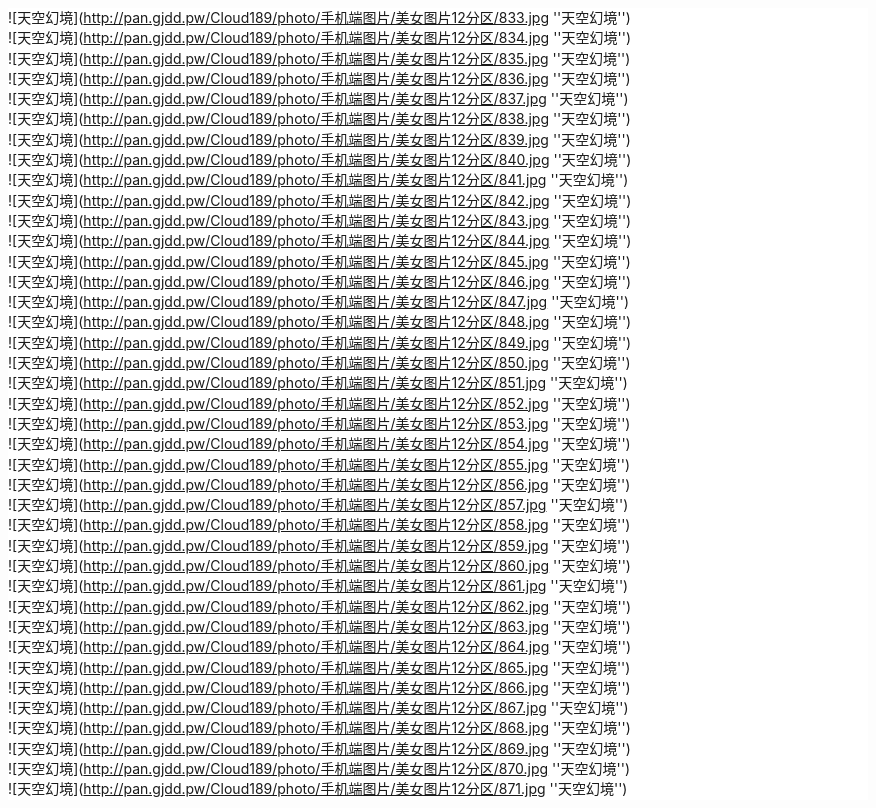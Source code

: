 ![天空幻境](http://pan.gjdd.pw/Cloud189/photo/手机端图片/美女图片12分区/833.jpg ''天空幻境'') <br>
![天空幻境](http://pan.gjdd.pw/Cloud189/photo/手机端图片/美女图片12分区/834.jpg ''天空幻境'') <br>
![天空幻境](http://pan.gjdd.pw/Cloud189/photo/手机端图片/美女图片12分区/835.jpg ''天空幻境'') <br>
![天空幻境](http://pan.gjdd.pw/Cloud189/photo/手机端图片/美女图片12分区/836.jpg ''天空幻境'') <br>
![天空幻境](http://pan.gjdd.pw/Cloud189/photo/手机端图片/美女图片12分区/837.jpg ''天空幻境'') <br>
![天空幻境](http://pan.gjdd.pw/Cloud189/photo/手机端图片/美女图片12分区/838.jpg ''天空幻境'') <br>
![天空幻境](http://pan.gjdd.pw/Cloud189/photo/手机端图片/美女图片12分区/839.jpg ''天空幻境'') <br>
![天空幻境](http://pan.gjdd.pw/Cloud189/photo/手机端图片/美女图片12分区/840.jpg ''天空幻境'') <br>
![天空幻境](http://pan.gjdd.pw/Cloud189/photo/手机端图片/美女图片12分区/841.jpg ''天空幻境'') <br>
![天空幻境](http://pan.gjdd.pw/Cloud189/photo/手机端图片/美女图片12分区/842.jpg ''天空幻境'') <br>
![天空幻境](http://pan.gjdd.pw/Cloud189/photo/手机端图片/美女图片12分区/843.jpg ''天空幻境'') <br>
![天空幻境](http://pan.gjdd.pw/Cloud189/photo/手机端图片/美女图片12分区/844.jpg ''天空幻境'') <br>
![天空幻境](http://pan.gjdd.pw/Cloud189/photo/手机端图片/美女图片12分区/845.jpg ''天空幻境'') <br>
![天空幻境](http://pan.gjdd.pw/Cloud189/photo/手机端图片/美女图片12分区/846.jpg ''天空幻境'') <br>
![天空幻境](http://pan.gjdd.pw/Cloud189/photo/手机端图片/美女图片12分区/847.jpg ''天空幻境'') <br>
![天空幻境](http://pan.gjdd.pw/Cloud189/photo/手机端图片/美女图片12分区/848.jpg ''天空幻境'') <br>
![天空幻境](http://pan.gjdd.pw/Cloud189/photo/手机端图片/美女图片12分区/849.jpg ''天空幻境'') <br>
![天空幻境](http://pan.gjdd.pw/Cloud189/photo/手机端图片/美女图片12分区/850.jpg ''天空幻境'') <br>
![天空幻境](http://pan.gjdd.pw/Cloud189/photo/手机端图片/美女图片12分区/851.jpg ''天空幻境'') <br>
![天空幻境](http://pan.gjdd.pw/Cloud189/photo/手机端图片/美女图片12分区/852.jpg ''天空幻境'') <br>
![天空幻境](http://pan.gjdd.pw/Cloud189/photo/手机端图片/美女图片12分区/853.jpg ''天空幻境'') <br>
![天空幻境](http://pan.gjdd.pw/Cloud189/photo/手机端图片/美女图片12分区/854.jpg ''天空幻境'') <br>
![天空幻境](http://pan.gjdd.pw/Cloud189/photo/手机端图片/美女图片12分区/855.jpg ''天空幻境'') <br>
![天空幻境](http://pan.gjdd.pw/Cloud189/photo/手机端图片/美女图片12分区/856.jpg ''天空幻境'') <br>
![天空幻境](http://pan.gjdd.pw/Cloud189/photo/手机端图片/美女图片12分区/857.jpg ''天空幻境'') <br>
![天空幻境](http://pan.gjdd.pw/Cloud189/photo/手机端图片/美女图片12分区/858.jpg ''天空幻境'') <br>
![天空幻境](http://pan.gjdd.pw/Cloud189/photo/手机端图片/美女图片12分区/859.jpg ''天空幻境'') <br>
![天空幻境](http://pan.gjdd.pw/Cloud189/photo/手机端图片/美女图片12分区/860.jpg ''天空幻境'') <br>
![天空幻境](http://pan.gjdd.pw/Cloud189/photo/手机端图片/美女图片12分区/861.jpg ''天空幻境'') <br>
![天空幻境](http://pan.gjdd.pw/Cloud189/photo/手机端图片/美女图片12分区/862.jpg ''天空幻境'') <br>
![天空幻境](http://pan.gjdd.pw/Cloud189/photo/手机端图片/美女图片12分区/863.jpg ''天空幻境'') <br>
![天空幻境](http://pan.gjdd.pw/Cloud189/photo/手机端图片/美女图片12分区/864.jpg ''天空幻境'') <br>
![天空幻境](http://pan.gjdd.pw/Cloud189/photo/手机端图片/美女图片12分区/865.jpg ''天空幻境'') <br>
![天空幻境](http://pan.gjdd.pw/Cloud189/photo/手机端图片/美女图片12分区/866.jpg ''天空幻境'') <br>
![天空幻境](http://pan.gjdd.pw/Cloud189/photo/手机端图片/美女图片12分区/867.jpg ''天空幻境'') <br>
![天空幻境](http://pan.gjdd.pw/Cloud189/photo/手机端图片/美女图片12分区/868.jpg ''天空幻境'') <br>
![天空幻境](http://pan.gjdd.pw/Cloud189/photo/手机端图片/美女图片12分区/869.jpg ''天空幻境'') <br>
![天空幻境](http://pan.gjdd.pw/Cloud189/photo/手机端图片/美女图片12分区/870.jpg ''天空幻境'') <br>
![天空幻境](http://pan.gjdd.pw/Cloud189/photo/手机端图片/美女图片12分区/871.jpg ''天空幻境'') <br>